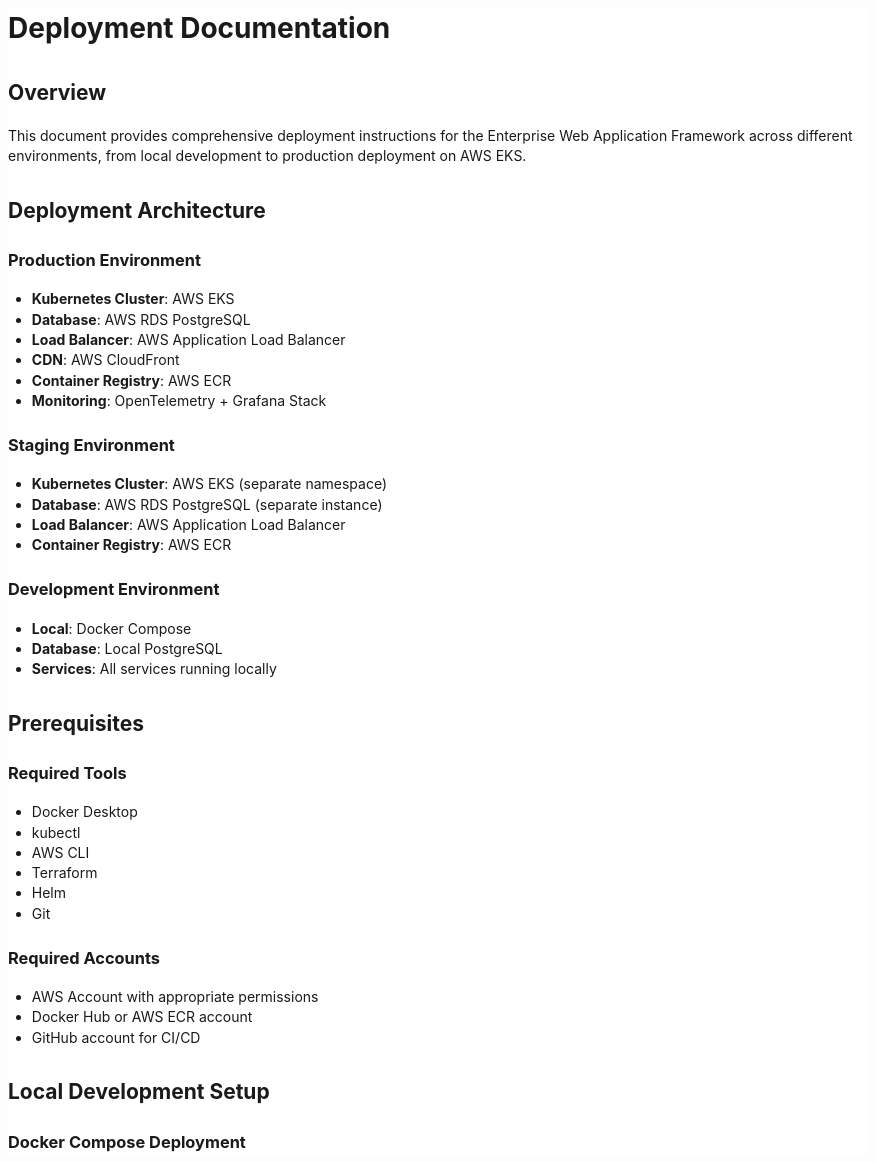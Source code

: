 # Deployment Documentation

## Overview

This document provides comprehensive deployment instructions for the Enterprise Web Application Framework across different environments, from local development to production deployment on AWS EKS.

## Deployment Architecture

### Production Environment
- **Kubernetes Cluster**: AWS EKS
- **Database**: AWS RDS PostgreSQL
- **Load Balancer**: AWS Application Load Balancer
- **CDN**: AWS CloudFront
- **Container Registry**: AWS ECR
- **Monitoring**: OpenTelemetry + Grafana Stack

### Staging Environment
- **Kubernetes Cluster**: AWS EKS (separate namespace)
- **Database**: AWS RDS PostgreSQL (separate instance)
- **Load Balancer**: AWS Application Load Balancer
- **Container Registry**: AWS ECR

### Development Environment
- **Local**: Docker Compose
- **Database**: Local PostgreSQL
- **Services**: All services running locally

## Prerequisites

### Required Tools
- Docker Desktop
- kubectl
- AWS CLI
- Terraform
- Helm
- Git

### Required Accounts
- AWS Account with appropriate permissions
- Docker Hub or AWS ECR account
- GitHub account for CI/CD

## Local Development Setup

### Docker Compose Deployment
